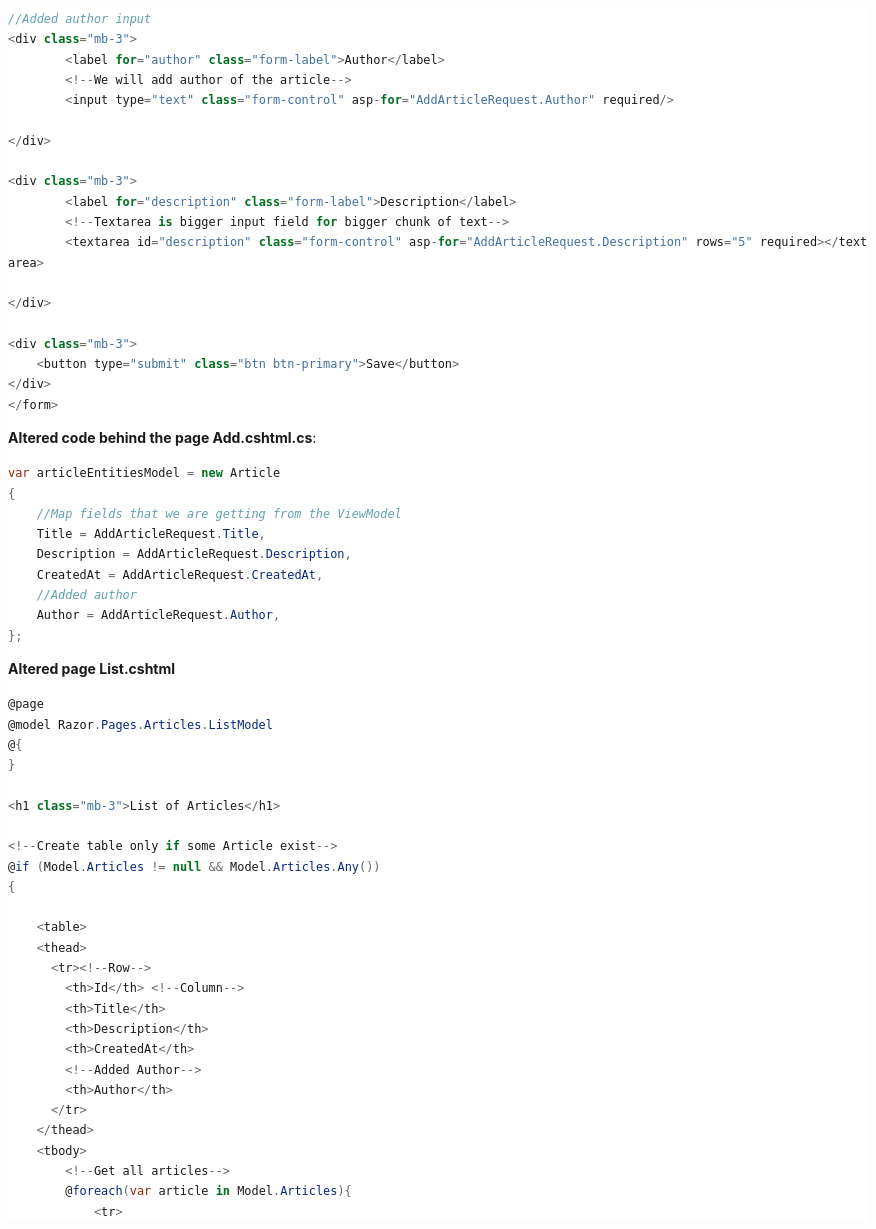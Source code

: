 ```csharp
//Added author input
<div class="mb-3">
		<label for="author" class="form-label">Author</label>
		<!--We will add author of the article-->
		<input type="text" class="form-control" asp-for="AddArticleRequest.Author" required/>

</div>

<div class="mb-3">
		<label for="description" class="form-label">Description</label>
		<!--Textarea is bigger input field for bigger chunk of text-->
		<textarea id="description" class="form-control" asp-for="AddArticleRequest.Description" rows="5" required></textarea>

</div>

<div class="mb-3">
	<button type="submit" class="btn btn-primary">Save</button>
</div>
</form>
```

**Altered code behind the page Add.cshtml.cs**:

```csharp
var articleEntitiesModel = new Article
{
    //Map fields that we are getting from the ViewModel
    Title = AddArticleRequest.Title,
    Description = AddArticleRequest.Description,
    CreatedAt = AddArticleRequest.CreatedAt,
    //Added author
    Author = AddArticleRequest.Author,
};
```

**Altered page List.cshtml**

```csharp
@page
@model Razor.Pages.Articles.ListModel
@{
}

<h1 class="mb-3">List of Articles</h1>

<!--Create table only if some Article exist-->
@if (Model.Articles != null && Model.Articles.Any())
{

	<table>
    <thead>
      <tr><!--Row-->
        <th>Id</th> <!--Column-->
        <th>Title</th>
        <th>Description</th>
        <th>CreatedAt</th>
        <!--Added Author-->
        <th>Author</th>
      </tr>
    </thead>
    <tbody>
        <!--Get all articles-->
        @foreach(var article in Model.Articles){
            <tr>
```